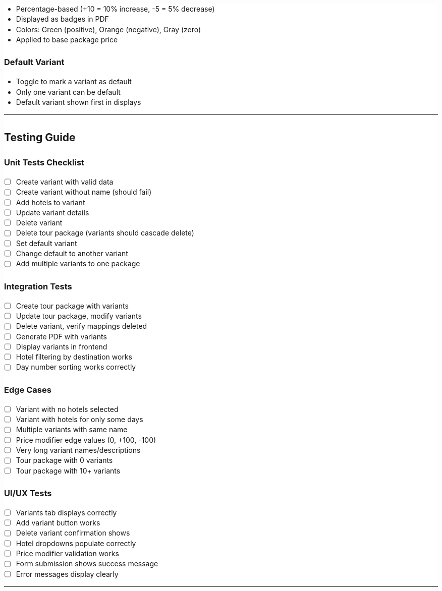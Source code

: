 - Percentage-based (+10 = 10% increase, -5 = 5% decrease)
- Displayed as badges in PDF
- Colors: Green (positive), Orange (negative), Gray (zero)
- Applied to base package price

### Default Variant

- Toggle to mark a variant as default
- Only one variant can be default
- Default variant shown first in displays

---

## Testing Guide

### Unit Tests Checklist

- [ ] Create variant with valid data
- [ ] Create variant without name (should fail)
- [ ] Add hotels to variant
- [ ] Update variant details
- [ ] Delete variant
- [ ] Delete tour package (variants should cascade delete)
- [ ] Set default variant
- [ ] Change default to another variant
- [ ] Add multiple variants to one package

### Integration Tests

- [ ] Create tour package with variants
- [ ] Update tour package, modify variants
- [ ] Delete variant, verify mappings deleted
- [ ] Generate PDF with variants
- [ ] Display variants in frontend
- [ ] Hotel filtering by destination works
- [ ] Day number sorting works correctly

### Edge Cases

- [ ] Variant with no hotels selected
- [ ] Variant with hotels for only some days
- [ ] Multiple variants with same name
- [ ] Price modifier edge values (0, +100, -100)
- [ ] Very long variant names/descriptions
- [ ] Tour package with 0 variants
- [ ] Tour package with 10+ variants

### UI/UX Tests

- [ ] Variants tab displays correctly
- [ ] Add variant button works
- [ ] Delete variant confirmation shows
- [ ] Hotel dropdowns populate correctly
- [ ] Price modifier validation works
- [ ] Form submission shows success message
- [ ] Error messages display clearly

---